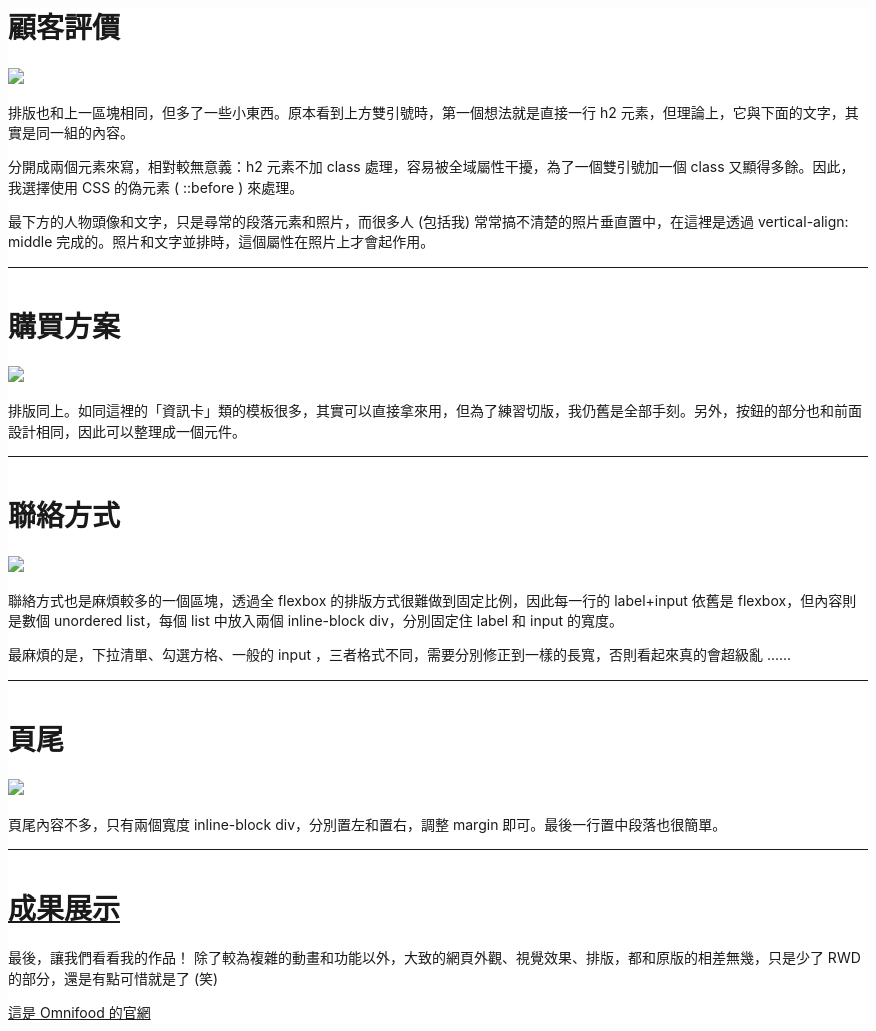 # 顧客評價

![](./images/omnifood-mockup-6.png)

排版也和上一區塊相同，但多了一些小東西。原本看到上方雙引號時，第一個想法就是直接一行 h2 元素，但理論上，它與下面的文字，其實是同一組的內容。


分開成兩個元素來寫，相對較無意義：h2 元素不加 class 處理，容易被全域屬性干擾，為了一個雙引號加一個 class 又顯得多餘。因此，我選擇使用 CSS 的偽元素 ( ::before ) 來處理。


最下方的人物頭像和文字，只是尋常的段落元素和照片，而很多人 (包括我) 常常搞不清楚的照片垂直置中，在這裡是透過 vertical-align: middle 完成的。照片和文字並排時，這個屬性在照片上才會起作用。

 ---

# 購買方案

![](./images/omnifood-mockup-7.png)

排版同上。如同這裡的「資訊卡」類的模板很多，其實可以直接拿來用，但為了練習切版，我仍舊是全部手刻。另外，按鈕的部分也和前面設計相同，因此可以整理成一個元件。

---

# 聯絡方式

![](./images/omnifood-mockup-8.png)

聯絡方式也是麻煩較多的一個區塊，透過全 flexbox 的排版方式很難做到固定比例，因此每一行的 label+input 依舊是 flexbox，但內容則是數個 unordered list，每個 list 中放入兩個 inline-block div，分別固定住 label 和 input 的寬度。


最麻煩的是，下拉清單、勾選方格、一般的 input ，三者格式不同，需要分別修正到一樣的長寬，否則看起來真的會超級亂 ......


 ---

# 頁尾

![](./images/omnifood-mockup-9.png)

頁尾內容不多，只有兩個寬度  inline-block div，分別置左和置右，調整 margin 即可。最後一行置中段落也很簡單。


 ---

# [成果展示](https://shanpig.github.io/mockup/)

最後，讓我們看看我的作品！ 除了較為複雜的動畫和功能以外，大致的網頁外觀、視覺效果、排版，都和原版的相差無幾，只是少了 RWD 的部分，還是有點可惜就是了 (笑)

[這是 Omnifood 的官網](http://www.omnifoodinc.com/)
